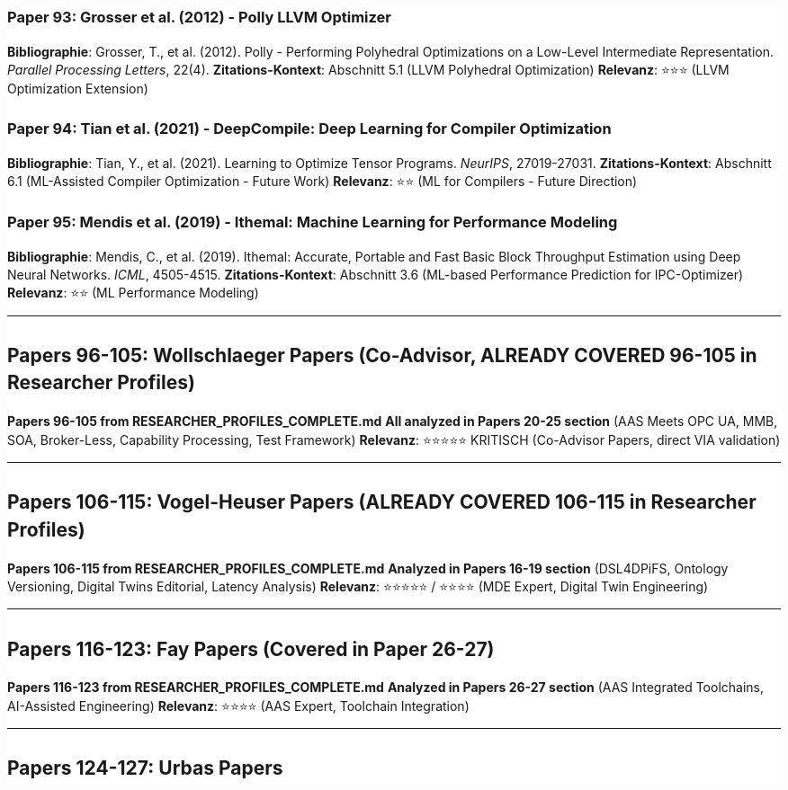### Paper 93: Grosser et al. (2012) - Polly LLVM Optimizer
**Bibliographie**: Grosser, T., et al. (2012). Polly - Performing Polyhedral Optimizations on a Low-Level Intermediate Representation. *Parallel Processing Letters*, 22(4).
**Zitations-Kontext**: Abschnitt 5.1 (LLVM Polyhedral Optimization)
**Relevanz**: ⭐⭐⭐ (LLVM Optimization Extension)

### Paper 94: Tian et al. (2021) - DeepCompile: Deep Learning for Compiler Optimization
**Bibliographie**: Tian, Y., et al. (2021). Learning to Optimize Tensor Programs. *NeurIPS*, 27019-27031.
**Zitations-Kontext**: Abschnitt 6.1 (ML-Assisted Compiler Optimization - Future Work)
**Relevanz**: ⭐⭐ (ML for Compilers - Future Direction)

### Paper 95: Mendis et al. (2019) - Ithemal: Machine Learning for Performance Modeling
**Bibliographie**: Mendis, C., et al. (2019). Ithemal: Accurate, Portable and Fast Basic Block Throughput Estimation using Deep Neural Networks. *ICML*, 4505-4515.
**Zitations-Kontext**: Abschnitt 3.6 (ML-based Performance Prediction for IPC-Optimizer)
**Relevanz**: ⭐⭐ (ML Performance Modeling)

---

## Papers 96-105: Wollschlaeger Papers (Co-Advisor, ALREADY COVERED 96-105 in Researcher Profiles)
**Papers 96-105 from RESEARCHER_PROFILES_COMPLETE.md**
**All analyzed in Papers 20-25 section** (AAS Meets OPC UA, MMB, SOA, Broker-Less, Capability Processing, Test Framework)
**Relevanz**: ⭐⭐⭐⭐⭐ KRITISCH (Co-Advisor Papers, direct VIA validation)

---

## Papers 106-115: Vogel-Heuser Papers (ALREADY COVERED 106-115 in Researcher Profiles)
**Papers 106-115 from RESEARCHER_PROFILES_COMPLETE.md**
**Analyzed in Papers 16-19 section** (DSL4DPiFS, Ontology Versioning, Digital Twins Editorial, Latency Analysis)
**Relevanz**: ⭐⭐⭐⭐⭐ / ⭐⭐⭐⭐ (MDE Expert, Digital Twin Engineering)

---

## Papers 116-123: Fay Papers (Covered in Paper 26-27)
**Papers 116-123 from RESEARCHER_PROFILES_COMPLETE.md**
**Analyzed in Papers 26-27 section** (AAS Integrated Toolchains, AI-Assisted Engineering)
**Relevanz**: ⭐⭐⭐⭐ (AAS Expert, Toolchain Integration)

---

## Papers 124-127: Urbas Papers
